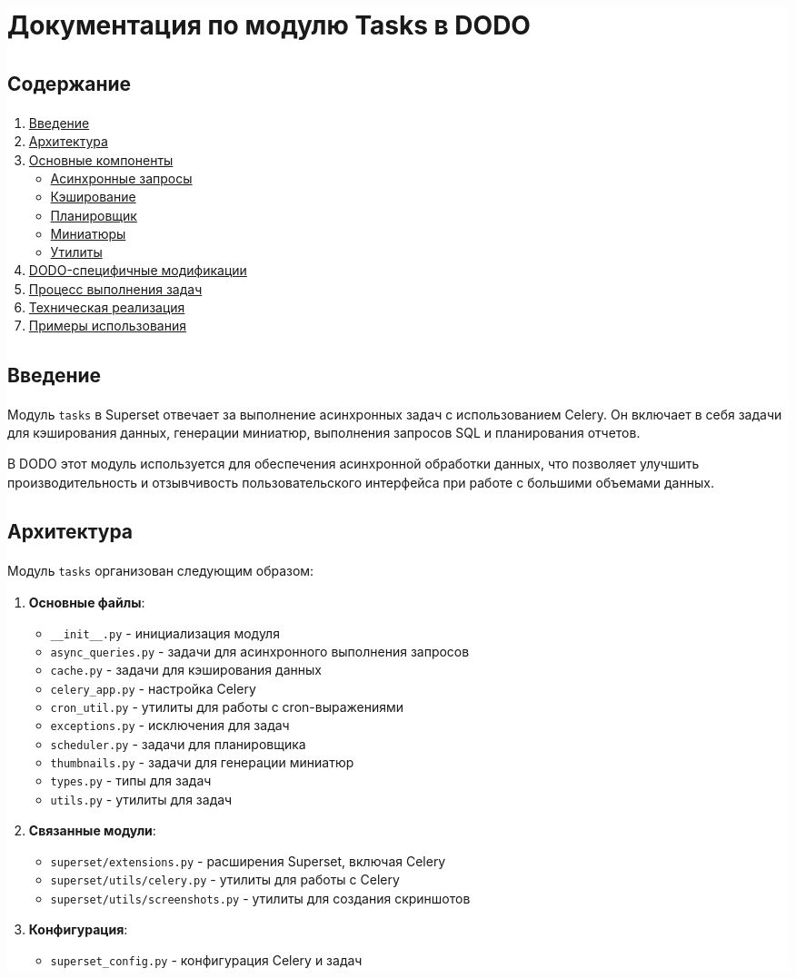 # Документация по модулю Tasks в DODO

## Содержание

1. [Введение](#введение)
2. [Архитектура](#архитектура)
3. [Основные компоненты](#основные-компоненты)
   - [Асинхронные запросы](#асинхронные-запросы)
   - [Кэширование](#кэширование)
   - [Планировщик](#планировщик)
   - [Миниатюры](#миниатюры)
   - [Утилиты](#утилиты)
4. [DODO-специфичные модификации](#dodo-специфичные-модификации)
5. [Процесс выполнения задач](#процесс-выполнения-задач)
6. [Техническая реализация](#техническая-реализация)
7. [Примеры использования](#примеры-использования)

## Введение

Модуль `tasks` в Superset отвечает за выполнение асинхронных задач с использованием Celery. Он включает в себя задачи для кэширования данных, генерации миниатюр, выполнения запросов SQL и планирования отчетов.

В DODO этот модуль используется для обеспечения асинхронной обработки данных, что позволяет улучшить производительность и отзывчивость пользовательского интерфейса при работе с большими объемами данных.

## Архитектура

Модуль `tasks` организован следующим образом:

1. **Основные файлы**:
   - `__init__.py` - инициализация модуля
   - `async_queries.py` - задачи для асинхронного выполнения запросов
   - `cache.py` - задачи для кэширования данных
   - `celery_app.py` - настройка Celery
   - `cron_util.py` - утилиты для работы с cron-выражениями
   - `exceptions.py` - исключения для задач
   - `scheduler.py` - задачи для планировщика
   - `thumbnails.py` - задачи для генерации миниатюр
   - `types.py` - типы для задач
   - `utils.py` - утилиты для задач

2. **Связанные модули**:
   - `superset/extensions.py` - расширения Superset, включая Celery
   - `superset/utils/celery.py` - утилиты для работы с Celery
   - `superset/utils/screenshots.py` - утилиты для создания скриншотов

3. **Конфигурация**:
   - `superset_config.py` - конфигурация Celery и задач
